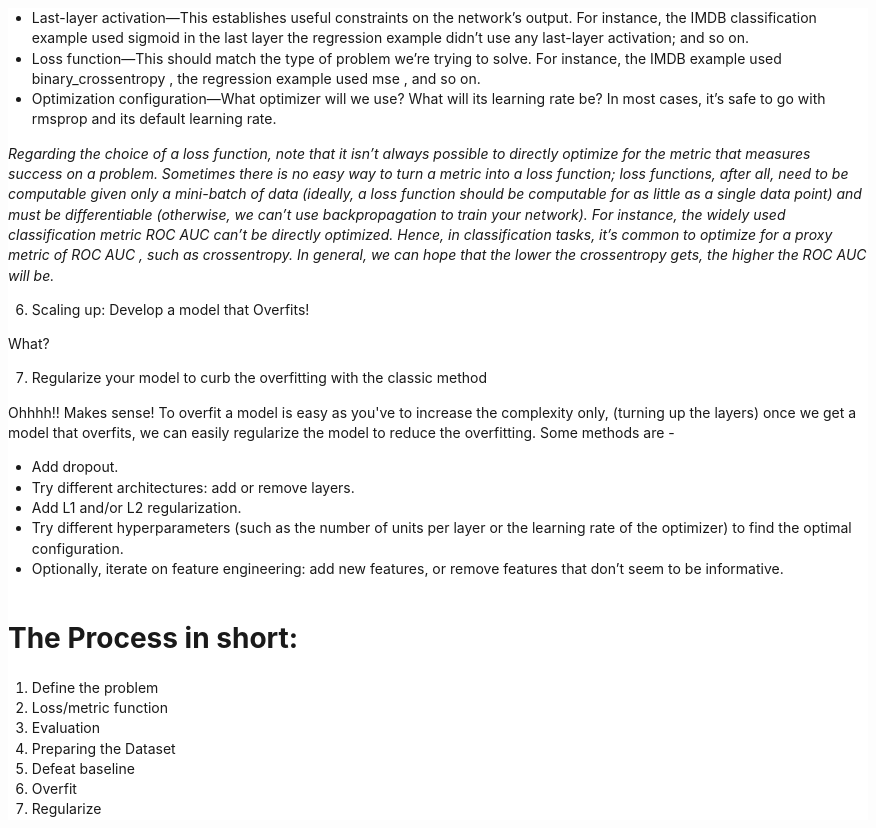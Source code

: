   - Last-layer activation—This establishes useful constraints on the network’s output. For instance, the IMDB classification example used sigmoid in the last layer the regression example didn’t use any last-layer activation; and so on.
  - Loss function—This should match the type of problem we’re trying to solve. For instance, the IMDB example used binary_crossentropy , the regression example used mse , and so on.
  - Optimization configuration—What optimizer will we use? What will its learning rate be? In most cases, it’s safe to go with rmsprop and its default learning rate.

_Regarding the choice of a loss function, note that it isn’t always possible to directly optimize for the metric that measures success on a problem. Sometimes there is no easy way to turn a metric into a loss function; loss functions, after all, need to be computable given only a mini-batch of data (ideally, a loss function should be computable for as little as a single data point) and must be differentiable (otherwise, we can’t use backpropagation to train your network). For instance, the widely used classification metric ROC AUC can’t be directly optimized. Hence, in classification tasks, it’s common to optimize for a proxy metric of ROC AUC , such as crossentropy. In general, we can hope that the lower the crossentropy gets, the higher the ROC AUC will be._

6. Scaling up: Develop a model that Overfits!

What?

7. Regularize your model to curb the overfitting with the classic method

Ohhhh!! Makes sense! To overfit a model is easy as you've to increase the complexity only, (turning up the layers) once we get a model that overfits, we can easily regularize the model to reduce the overfitting.
Some methods are -
  - Add dropout.
  - Try different architectures: add or remove layers.
  - Add L1 and/or L2 regularization.
  - Try different hyperparameters (such as the number of units per layer or the learning rate of the optimizer) to find the optimal configuration.
  - Optionally, iterate on feature engineering: add new features, or remove features that don’t seem to be informative.

# The Process in short:

1. Define the problem
2. Loss/metric function
3. Evaluation
4. Preparing the Dataset
5. Defeat baseline
6. Overfit
7. Regularize
